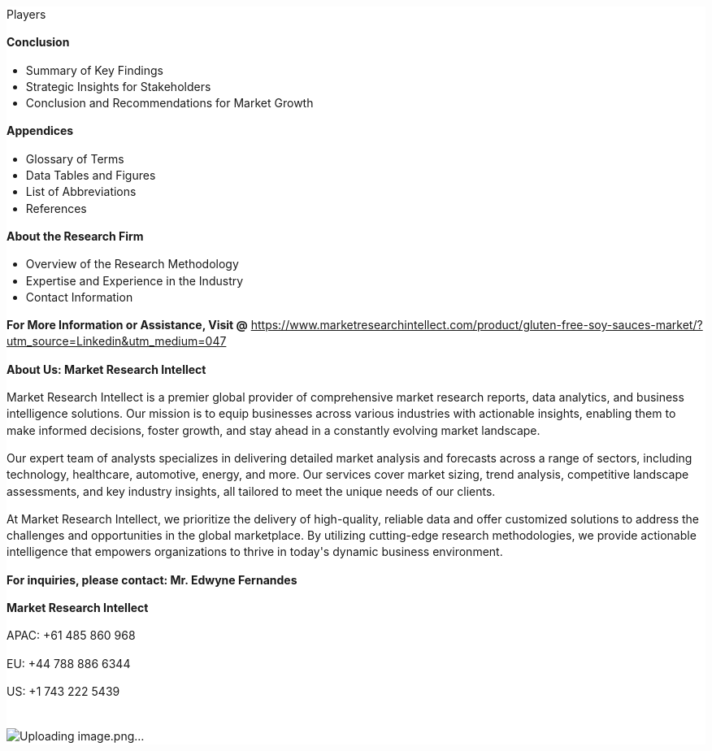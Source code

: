 Players</li></ul><p><strong>Conclusion</strong></p><ul><li>Summary of Key Findings</li><li>Strategic Insights for Stakeholders</li><li>Conclusion and Recommendations for Market Growth</li></ul><p><strong>Appendices</strong></p><ul><li>Glossary of Terms</li><li>Data Tables and Figures</li><li>List of Abbreviations</li><li>References</li></ul><p><strong>About the Research Firm</strong></p><ul><li>Overview of the Research Methodology</li><li>Expertise and Experience in the Industry</li><li>Contact Information</li></ul></div><div class="article-main__content" data-test-id="publishing-text-block"><p><span class="font-[700]"><strong>For More Information or Assistance, Visit @</strong>&nbsp;<a href="https://www.marketresearchintellect.com/product/gluten-free-soy-sauces-market/?utm_source=Linkedin&utm_medium=047">https://www.marketresearchintellect.com/product/gluten-free-soy-sauces-market/?utm_source=Linkedin&utm_medium=047</a></span></p><p><strong>About Us: Market Research Intellect</strong></p><p>Market Research Intellect is a premier global provider of comprehensive market research reports, data analytics, and business intelligence solutions. Our mission is to equip businesses across various industries with actionable insights, enabling them to make informed decisions, foster growth, and stay ahead in a constantly evolving market landscape.</p><p>Our expert team of analysts specializes in delivering detailed market analysis and forecasts across a range of sectors, including technology, healthcare, automotive, energy, and more. Our services cover market sizing, trend analysis, competitive landscape assessments, and key industry insights, all tailored to meet the unique needs of our clients.</p><p>At Market Research Intellect, we prioritize the delivery of high-quality, reliable data and offer customized solutions to address the challenges and opportunities in the global marketplace. By utilizing cutting-edge research methodologies, we provide actionable intelligence that empowers organizations to thrive in today's dynamic business environment.</p><p><strong>For inquiries, please contact: Mr. Edwyne Fernandes</strong></p><p><strong>Market Research Intellect</strong></p><p>APAC: +61 485 860 968</p><p>EU: +44 788 886 6344</p><p>US: +1 743 222 5439</p></div><div class="article-main__content" data-test-id="publishing-text-block">&nbsp;</div>
![Uploading image.png…]()
